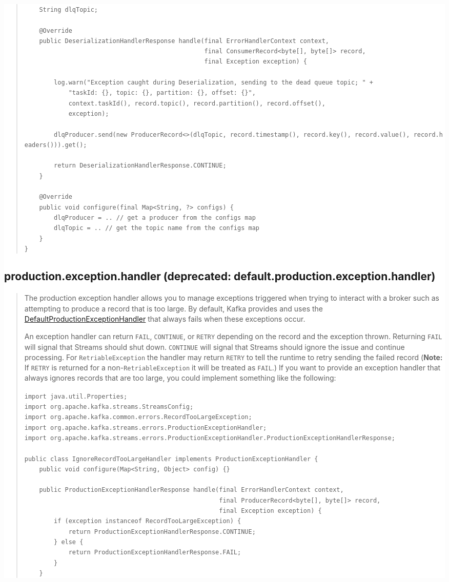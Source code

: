 >         String dlqTopic;
>     
>         @Override
>         public DeserializationHandlerResponse handle(final ErrorHandlerContext context,
>                                                      final ConsumerRecord<byte[], byte[]> record,
>                                                      final Exception exception) {
>     
>             log.warn("Exception caught during Deserialization, sending to the dead queue topic; " +
>                 "taskId: {}, topic: {}, partition: {}, offset: {}",
>                 context.taskId(), record.topic(), record.partition(), record.offset(),
>                 exception);
>     
>             dlqProducer.send(new ProducerRecord<>(dlqTopic, record.timestamp(), record.key(), record.value(), record.headers())).get();
>     
>             return DeserializationHandlerResponse.CONTINUE;
>         }
>     
>         @Override
>         public void configure(final Map<String, ?> configs) {
>             dlqProducer = .. // get a producer from the configs map
>             dlqTopic = .. // get the topic name from the configs map
>         }
>     }

## production.exception.handler (deprecated: default.production.exception.handler)

> The production exception handler allows you to manage exceptions triggered when trying to interact with a broker such as attempting to produce a record that is too large. By default, Kafka provides and uses the [DefaultProductionExceptionHandler](/40/javadoc/org/apache/kafka/streams/errors/DefaultProductionExceptionHandler.html) that always fails when these exceptions occur.
> 
> An exception handler can return `FAIL`, `CONTINUE`, or `RETRY` depending on the record and the exception thrown. Returning `FAIL` will signal that Streams should shut down. `CONTINUE` will signal that Streams should ignore the issue and continue processing. For `RetriableException` the handler may return `RETRY` to tell the runtime to retry sending the failed record (**Note:** If `RETRY` is returned for a non-`RetriableException` it will be treated as `FAIL`.) If you want to provide an exception handler that always ignores records that are too large, you could implement something like the following:
>     
>     
>     import java.util.Properties;
>     import org.apache.kafka.streams.StreamsConfig;
>     import org.apache.kafka.common.errors.RecordTooLargeException;
>     import org.apache.kafka.streams.errors.ProductionExceptionHandler;
>     import org.apache.kafka.streams.errors.ProductionExceptionHandler.ProductionExceptionHandlerResponse;
>     
>     public class IgnoreRecordTooLargeHandler implements ProductionExceptionHandler {
>         public void configure(Map<String, Object> config) {}
>     
>         public ProductionExceptionHandlerResponse handle(final ErrorHandlerContext context,
>                                                          final ProducerRecord<byte[], byte[]> record,
>                                                          final Exception exception) {
>             if (exception instanceof RecordTooLargeException) {
>                 return ProductionExceptionHandlerResponse.CONTINUE;
>             } else {
>                 return ProductionExceptionHandlerResponse.FAIL;
>             }
>         }